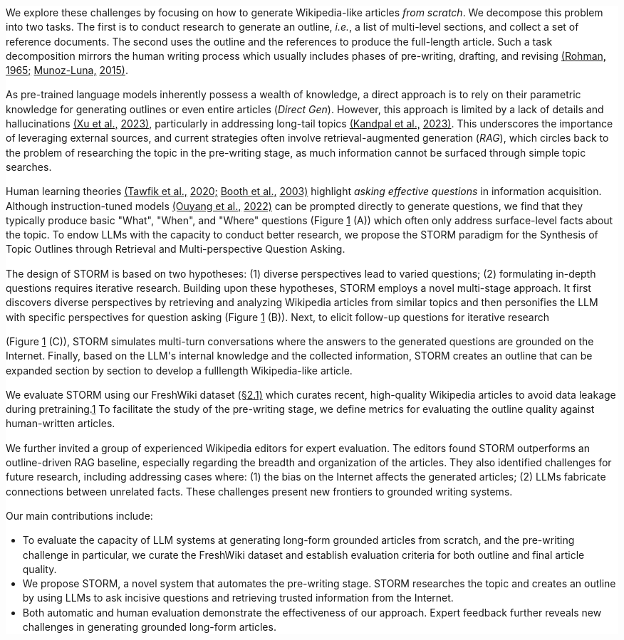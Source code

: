 We explore these challenges by focusing on how to generate Wikipedia-like articles *from scratch*. We decompose this problem into two tasks. The first is to conduct research to generate an outline, *i.e.*, a list of multi-level sections, and collect a set of reference documents. The second uses the outline and the references to produce the full-length article. Such a task decomposition mirrors the human writing process which usually includes phases of pre-writing, drafting, and revising [\(Rohman,](#page-11-2) [1965;](#page-11-2) [Munoz-Luna,](#page-10-3) [2015\)](#page-10-3).

As pre-trained language models inherently possess a wealth of knowledge, a direct approach is to rely on their parametric knowledge for generating outlines or even entire articles (*Direct Gen*). However, this approach is limited by a lack of details and hallucinations [\(Xu et al.,](#page-11-3) [2023\)](#page-11-3), particularly in addressing long-tail topics [\(Kandpal et al.,](#page-10-4) [2023\)](#page-10-4). This underscores the importance of leveraging external sources, and current strategies often involve retrieval-augmented generation (*RAG*), which circles back to the problem of researching the topic in the pre-writing stage, as much information cannot be surfaced through simple topic searches.

Human learning theories [\(Tawfik et al.,](#page-11-4) [2020;](#page-11-4) [Booth et al.,](#page-9-5) [2003\)](#page-9-5) highlight *asking effective questions* in information acquisition. Although instruction-tuned models [\(Ouyang et al.,](#page-10-5) [2022\)](#page-10-5) can be prompted directly to generate questions, we find that they typically produce basic "What", "When", and "Where" questions (Figure [1](#page-0-0) (A)) which often only address surface-level facts about the topic. To endow LLMs with the capacity to conduct better research, we propose the STORM paradigm for the Synthesis of Topic Outlines through Retrieval and Multi-perspective Question Asking.

The design of STORM is based on two hypotheses: (1) diverse perspectives lead to varied questions; (2) formulating in-depth questions requires iterative research. Building upon these hypotheses, STORM employs a novel multi-stage approach. It first discovers diverse perspectives by retrieving and analyzing Wikipedia articles from similar topics and then personifies the LLM with specific perspectives for question asking (Figure [1](#page-0-0) (B)). Next, to elicit follow-up questions for iterative research

(Figure [1](#page-0-0) (C)), STORM simulates multi-turn conversations where the answers to the generated questions are grounded on the Internet. Finally, based on the LLM's internal knowledge and the collected information, STORM creates an outline that can be expanded section by section to develop a fulllength Wikipedia-like article.

We evaluate STORM using our FreshWiki dataset ([§2.1\)](#page-2-0) which curates recent, high-quality Wikipedia articles to avoid data leakage during pretraining.[1](#page-1-0) To facilitate the study of the pre-writing stage, we define metrics for evaluating the outline quality against human-written articles.

We further invited a group of experienced Wikipedia editors for expert evaluation. The editors found STORM outperforms an outline-driven RAG baseline, especially regarding the breadth and organization of the articles. They also identified challenges for future research, including addressing cases where: (1) the bias on the Internet affects the generated articles; (2) LLMs fabricate connections between unrelated facts. These challenges present new frontiers to grounded writing systems.

Our main contributions include:

- To evaluate the capacity of LLM systems at generating long-form grounded articles from scratch, and the pre-writing challenge in particular, we curate the FreshWiki dataset and establish evaluation criteria for both outline and final article quality.
- We propose STORM, a novel system that automates the pre-writing stage. STORM researches the topic and creates an outline by using LLMs to ask incisive questions and retrieving trusted information from the Internet.
- Both automatic and human evaluation demonstrate the effectiveness of our approach. Expert feedback further reveals new challenges in generating grounded long-form articles.

